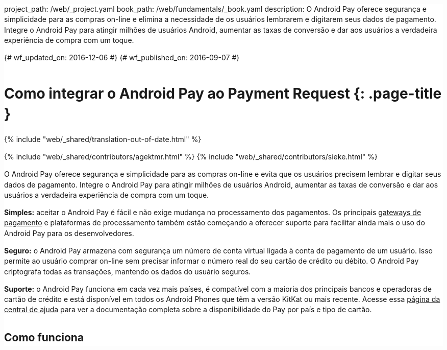 project_path: /web/_project.yaml
book_path: /web/fundamentals/_book.yaml
description: O Android Pay oferece segurança e simplicidade para as compras on-line e elimina a necessidade de os usuários lembrarem e digitarem seus dados de pagamento. Integre o Android Pay para atingir milhões de usuários Android, aumentar as taxas de conversão e dar aos usuários a verdadeira experiência de compra com um toque.

{# wf_updated_on: 2016-12-06 #}
{# wf_published_on: 2016-09-07 #}

# Como integrar o Android Pay ao Payment Request {: .page-title }

{% include "web/_shared/translation-out-of-date.html" %}

{% include "web/_shared/contributors/agektmr.html" %}
{% include "web/_shared/contributors/sieke.html" %}

O Android Pay oferece segurança e simplicidade para as compras on-line e evita
que os usuários precisem lembrar e digitar seus dados de pagamento.
Integre o Android Pay para atingir milhões de usuários Android, aumentar as
taxas de conversão e dar aos usuários a verdadeira experiência de compra com um toque.

**Simples:** aceitar o Android Pay é fácil e não exige mudança no processamento
dos pagamentos. Os principais
[gateways de pagamento](/android-pay/)
e plataformas de processamento também estão começando a oferecer suporte para facilitar ainda mais o uso
do Android Pay para os desenvolvedores.

**Seguro:** o Android Pay armazena com segurança um número de conta virtual
ligada à conta de pagamento de um usuário.  Isso permite ao usuário
comprar on-line sem precisar informar o número real do seu cartão de crédito ou débito.  O Android Pay
criptografa todas as transações, mantendo os dados do usuário seguros.

**Suporte:** o Android Pay funciona em cada vez mais países,
é compatível com a maioria dos principais bancos e operadoras de cartão de crédito e está disponível em todos os
Android Phones que têm a versão KitKat ou mais recente. Acesse essa
[página da central de ajuda](https://support.google.com/androidpay/answer/6314169) para
ver a documentação completa sobre a disponibilidade do Pay por país e tipo de cartão.

## Como funciona

<style>
.figures {
  display: flex;
  flex-wrap: wrap;
}
figure {
  flex-basis: 240px;
  margin: 10px 5px;
  text-align: center;
  float: left;
}
</style>
